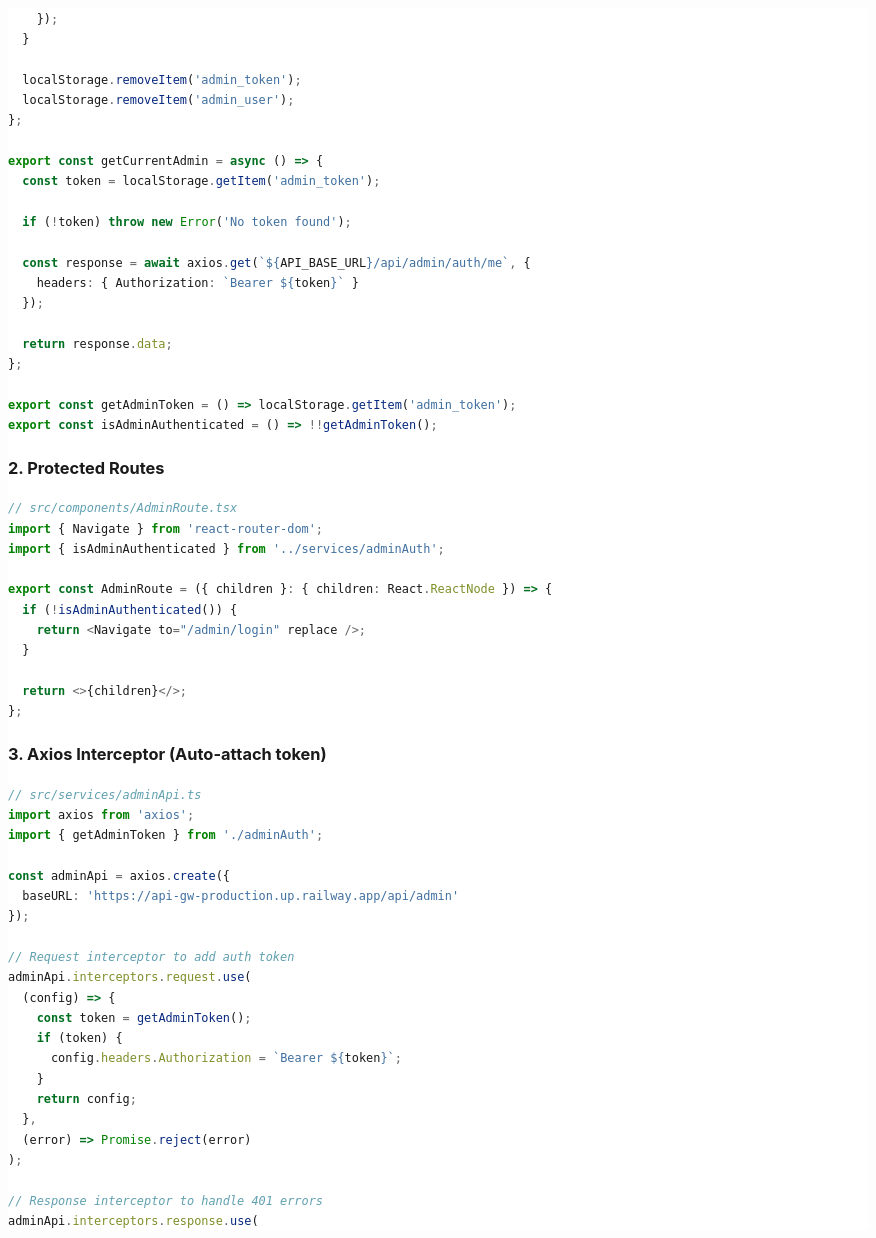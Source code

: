 ```typescript
    });
  }
  
  localStorage.removeItem('admin_token');
  localStorage.removeItem('admin_user');
};

export const getCurrentAdmin = async () => {
  const token = localStorage.getItem('admin_token');
  
  if (!token) throw new Error('No token found');
  
  const response = await axios.get(`${API_BASE_URL}/api/admin/auth/me`, {
    headers: { Authorization: `Bearer ${token}` }
  });
  
  return response.data;
};

export const getAdminToken = () => localStorage.getItem('admin_token');
export const isAdminAuthenticated = () => !!getAdminToken();
```

### 2. Protected Routes

```typescript
// src/components/AdminRoute.tsx
import { Navigate } from 'react-router-dom';
import { isAdminAuthenticated } from '../services/adminAuth';

export const AdminRoute = ({ children }: { children: React.ReactNode }) => {
  if (!isAdminAuthenticated()) {
    return <Navigate to="/admin/login" replace />;
  }
  
  return <>{children}</>;
};
```

### 3. Axios Interceptor (Auto-attach token)

```typescript
// src/services/adminApi.ts
import axios from 'axios';
import { getAdminToken } from './adminAuth';

const adminApi = axios.create({
  baseURL: 'https://api-gw-production.up.railway.app/api/admin'
});

// Request interceptor to add auth token
adminApi.interceptors.request.use(
  (config) => {
    const token = getAdminToken();
    if (token) {
      config.headers.Authorization = `Bearer ${token}`;
    }
    return config;
  },
  (error) => Promise.reject(error)
);

// Response interceptor to handle 401 errors
adminApi.interceptors.response.use(
```